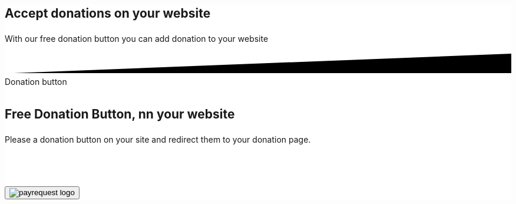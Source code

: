 <div class="position-relative">
    <!-- Hero for FREE version -->
    <section class="section section-lg section-shaped">
        <!-- Background circles -->
        <div class="shape shape-style-self shape-primary">
            <span class="span-150"></span>
            <span class="span-50"></span>
            <span class="span-50"></span>
            <span class="span-75"></span>
            <span class="span-100"></span>
            <span class="span-75"></span>
            <span class="span-50"></span>
            <span class="span-100"></span>
            <span class="span-50"></span>
            <span class="span-100"></span>
        </div>
        <div class="container shape-container d-flex align-items-center">
            <div class="col px-0">
                <div class="row align-items-center justify-content-center">
                    <div class="col-lg-7 text-center">

<div class="icon icon-shape bg-gradient-white shadow rounded-circle mb-3"><i class="fal fa-mouse text-info" aria-hidden="true"></i></div>
                        
 <h1 class="text-white">Accept donations on your website
</h1>
                        <p class="lead text-white">With our free donation button you can add donation to your website
</p>
                        

  </div>
                </div>
            </div>
        </div>
        <!-- SVG separator -->
        <div class="separator separator-bottom separator-skew zindex-100">
            <svg x="0" y="0" viewBox="0 0 2560 100" preserveAspectRatio="none" version="1.1" xmlns="http://www.w3.org/2000/svg">
                <polygon class="fill-white" points="2560 0 2560 100 0 100"></polygon>
            </svg>
        </div>
    </section>
</div>

<section class="section section-lg">
          <div class="container">
            <div class="row align-items-center text-left">
              <div class="col-lg-6 col-12">
                <span class="badge badge-info badge-pill mb-3">Donation button</span>
<h1 class="display-3">Free Donation Button,<span class="text-primary"> nn your website</span></h1>
                <p class="lead pb-4">Please a donation button on your site and redirect them to your donation page.

<br> <br>
<link href="https://payrequest.io/assets/button.css" target="_blank" rel="stylesheet">
<a>
<button type="submit" class="payrequest-btn">
<img alt="payrequest logo" src="https://payrequest.io/assets/logos/payrequest-logo-white.png">
</button>
</a>
                </p>
                